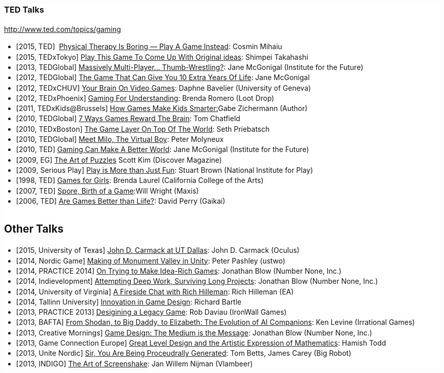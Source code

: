 ### TED Talks

<http://www.ted.com/topics/gaming>

-   \[2015, TED\]  [Physical Therapy Is Boring — Play A Game Instead](http://www.ted.com/talks/cosmin_mihaiu_physical_therapy_is_boring_play_a_game_instead): Cosmin Mihaiu
-   \[2015, TEDxTokyo\] [Play This Game To Come Up With Original ideas](http://www.ted.com/talks/shimpei_takahashi_play_this_game_to_come_up_with_original_ideas): Shimpei Takahashi
-   \[2013, TEDGlobal\] [Massively Multi-Player… Thumb-Wrestling?](http://www.ted.com/talks/jane_mcgonigal_massively_multi_player_thumb_wrestling): Jane McGonigal (Institute for the Future)
-   \[2012, TEDGlobal\] [The Game That Can Give You 10 Extra Years Of Life](https://www.ted.com/talks/jane_mcgonigal_the_game_that_can_give_you_10_extra_years_of_life?language=en): Jane McGonigal
-   \[2012, TEDxCHUV\] [Your Brain On Video Games](http://www.ted.com/talks/daphne_bavelier_your_brain_on_video_games): Daphne Bavelier (University of Geneva)
-   \[2012, TEDxPhoenix\] [Gaming For Understanding](http://www.ted.com/talks/brenda_brathwaite_gaming_for_understanding): Brenda Romero (Loot Drop)
-   \[2011, TEDxKids@Brussels\] [How Games Make Kids Smarter:](http://www.ted.com/talks/gabe_zichermann_how_games_make_kids_smarter)Gabe Zichermann (Author)
-   \[2010, TEDGlobal\] [7 Ways Games Reward The Brain](http://www.ted.com/talks/tom_chatfield_7_ways_games_reward_the_brain): Tom Chatfield  
-   \[2010, TEDxBoston\] [The Game Layer On Top Of The World](http://www.ted.com/talks/seth_priebatsch_the_game_layer_on_top_of_the_world): Seth Priebatsch  
-   \[2010, TEDGlobal\] [Meet Milo, The Virtual Boy](http://www.ted.com/talks/peter_molyneux_demos_milo_the_virtual_boy): Peter Molyneux  
-   \[2010, TED\] [Gaming Can Make A Better World](http://www.ted.com/talks/jane_mcgonigal_gaming_can_make_a_better_world?language=en): Jane McGonigal (Institute for the Future)
-   \[2009, EG\] [The Art of Puzzles](http://www.ted.com/talks/scott_kim_takes_apart_the_art_of_puzzles) Scott Kim (Discover Magazine)
-   \[2009, Serious Play\] [Play is More than Just Fun](http://www.ted.com/talks/stuart_brown_says_play_is_more_than_fun_it_s_vital): Stuart Brown (National Institute for Play)
-   \[1998, TED\] [Games for Girls](http://www.ted.com/talks/brenda_laurel_on_making_games_for_girls): Brenda Laurel (California College of the Arts)
-   \[2007, TED\] [Spore, Birth of a Game](http://www.ted.com/talks/will_wright_makes_toys_that_make_worlds):Will Wright (Maxis)
-   \[2006, TED\] [Are Games Better than Liife?](http://www.ted.com/talks/david_perry_on_videogames?language=en): David Perry (Gaikai)

Other Talks
-----------

-   \[2015, University of Texas\] [John D. Carmack at UT Dallas](https://vimeo.com/126275510): John D. Carmack (Oculus)
-   \[2014, Nordic Game\] [Making of Monument Valley in Unity](https://www.youtube.com/watch?v=mCCC9hQm6MM): Peter Pashley (ustwo)
-   \[2014, PRACTICE 2014\] [On Trying to Make Idea-Rich Games](https://vimeo.com/125149688): Jonathan Blow (Number None, Inc.)
-   \[2014, Indievelopment\] [Attempting Deep Work, Surviving Long Projects](http://vimeo.com/94259578): Jonathan Blow (Number None, Inc.)
-   \[2014, University of Virginia\] [A Fireside Chat with Rich Hilleman](https://www.youtube.com/watch?v=LZu6229ZcT0): Rich Hilleman (EA)
-   \[2014, Tallinn University\] [Innovation in Game Design](https://www.youtube.com/watch?v=4DBq2dHw4uM): Richard Bartle
-   \[2013, PRACTICE 2013\] [Desigining a Legacy Game](http://vimeo.com/82383614): Rob Daviau (IronWall Games)
-   \[2013, BAFTA\] [From Shodan, to Big Daddy, to Elizabeth: The Evolution of AI Companions](https://www.youtube.com/watch?v=Efv9Mgwk8SU): Ken Levine (Irrational Games)
-   \[2013, Creative Mornings\] [Game Design: The Medium is the Message](https://www.youtube.com/watch?v=AxFzf6yIfcc): Jonathan Blow (Number None, Inc.)
-   \[2013, Game Connection Europe\] [Great Level Design and the Artistic Expression of Mathematics](https://www.youtube.com/watch?v=BIlr7R7UAfc): Hamish Todd
-   \[2013, Unite Nordic\] [Sir, You Are Being Proceudrally Generated](https://www.youtube.com/watch?v=GYYuhuarTA0): Tom Betts, James Carey (Big Robot)
-   \[2013, INDIGO\] [The Art of Screenshake](https://www.youtube.com/watch?v=AJdEqssNZ-U): Jan Willem Nijman (Vlambeer)